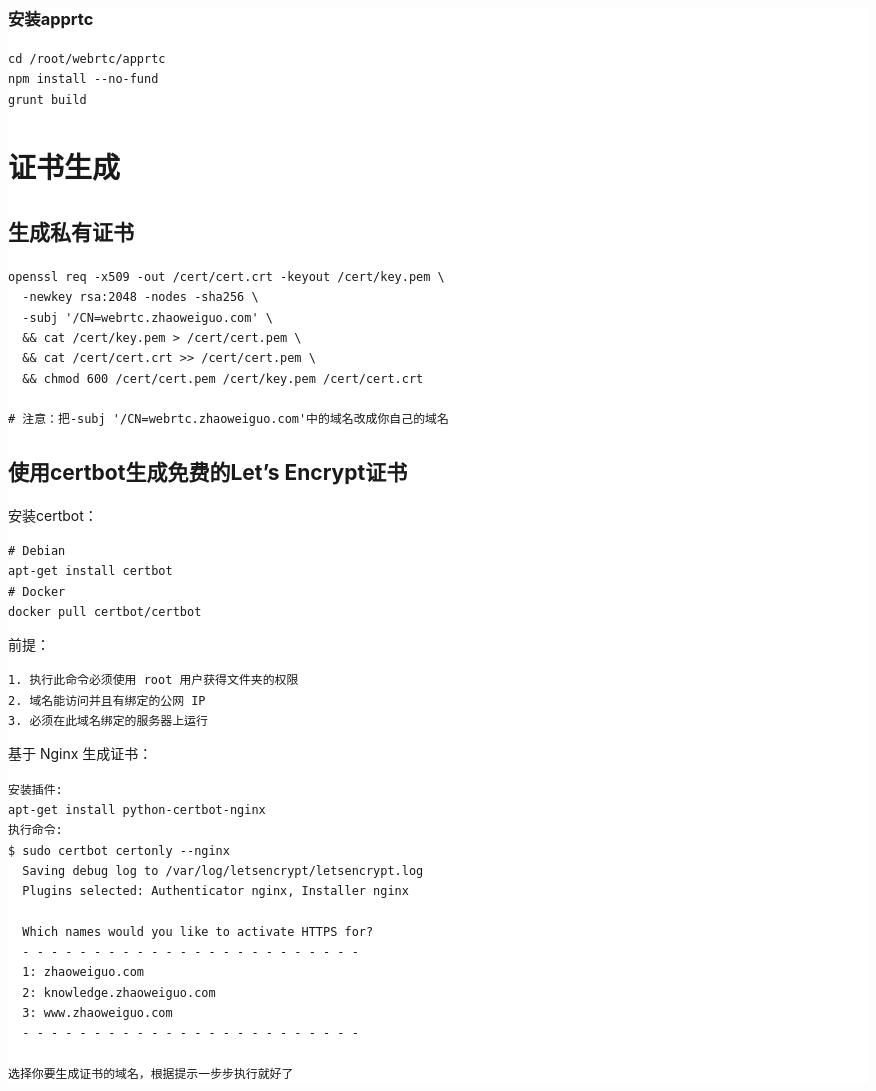 ### 安装apprtc
```
cd /root/webrtc/apprtc
npm install --no-fund
grunt build
```


# 证书生成

## 生成私有证书
```
openssl req -x509 -out /cert/cert.crt -keyout /cert/key.pem \
  -newkey rsa:2048 -nodes -sha256 \
  -subj '/CN=webrtc.zhaoweiguo.com' \
  && cat /cert/key.pem > /cert/cert.pem \
  && cat /cert/cert.crt >> /cert/cert.pem \
  && chmod 600 /cert/cert.pem /cert/key.pem /cert/cert.crt

# 注意：把-subj '/CN=webrtc.zhaoweiguo.com'中的域名改成你自己的域名
```

## 使用certbot生成免费的Let’s Encrypt证书

安装certbot：
```
# Debian
apt-get install certbot
# Docker
docker pull certbot/certbot
```
前提：
```
1. 执行此命令必须使用 root 用户获得文件夹的权限
2. 域名能访问并且有绑定的公网 IP
3. 必须在此域名绑定的服务器上运行
```
基于 Nginx 生成证书：
```
安装插件:
apt-get install python-certbot-nginx
执行命令:
$ sudo certbot certonly --nginx
  Saving debug log to /var/log/letsencrypt/letsencrypt.log
  Plugins selected: Authenticator nginx, Installer nginx

  Which names would you like to activate HTTPS for?
  - - - - - - - - - - - - - - - - - - - - - - - -
  1: zhaoweiguo.com
  2: knowledge.zhaoweiguo.com
  3: www.zhaoweiguo.com
  - - - - - - - - - - - - - - - - - - - - - - - -

选择你要生成证书的域名，根据提示一步步执行就好了
```
